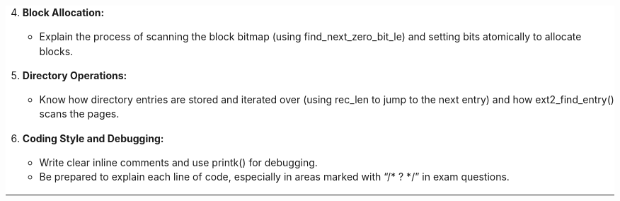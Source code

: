 4. **Block Allocation:**  
   - Explain the process of scanning the block bitmap (using find_next_zero_bit_le) and setting bits atomically to allocate blocks.

5. **Directory Operations:**  
   - Know how directory entries are stored and iterated over (using rec_len to jump to the next entry) and how ext2_find_entry() scans the pages.

6. **Coding Style and Debugging:**  
   - Write clear inline comments and use printk() for debugging.  
   - Be prepared to explain each line of code, especially in areas marked with “/* ? */” in exam questions.

---
